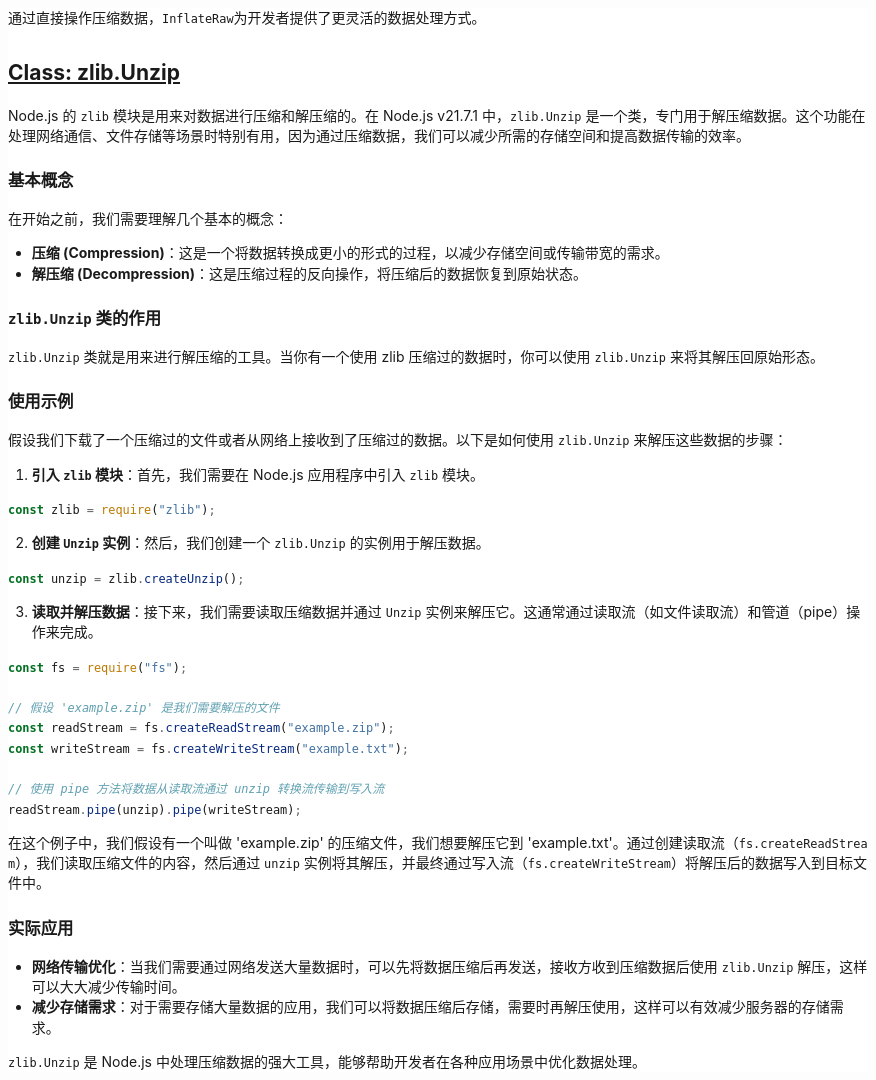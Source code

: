 通过直接操作压缩数据，`InflateRaw`为开发者提供了更灵活的数据处理方式。

## [Class: zlib.Unzip](https://nodejs.org/docs/latest/api/zlib.html#class-zlibunzip)

Node.js 的 `zlib` 模块是用来对数据进行压缩和解压缩的。在 Node.js v21.7.1 中，`zlib.Unzip` 是一个类，专门用于解压缩数据。这个功能在处理网络通信、文件存储等场景时特别有用，因为通过压缩数据，我们可以减少所需的存储空间和提高数据传输的效率。

### 基本概念

在开始之前，我们需要理解几个基本的概念：

- **压缩 (Compression)**：这是一个将数据转换成更小的形式的过程，以减少存储空间或传输带宽的需求。
- **解压缩 (Decompression)**：这是压缩过程的反向操作，将压缩后的数据恢复到原始状态。

### `zlib.Unzip` 类的作用

`zlib.Unzip` 类就是用来进行解压缩的工具。当你有一个使用 zlib 压缩过的数据时，你可以使用 `zlib.Unzip` 来将其解压回原始形态。

### 使用示例

假设我们下载了一个压缩过的文件或者从网络上接收到了压缩过的数据。以下是如何使用 `zlib.Unzip` 来解压这些数据的步骤：

1. **引入 `zlib` 模块**：首先，我们需要在 Node.js 应用程序中引入 `zlib` 模块。

```javascript
const zlib = require("zlib");
```

2. **创建 `Unzip` 实例**：然后，我们创建一个 `zlib.Unzip` 的实例用于解压数据。

```javascript
const unzip = zlib.createUnzip();
```

3. **读取并解压数据**：接下来，我们需要读取压缩数据并通过 `Unzip` 实例来解压它。这通常通过读取流（如文件读取流）和管道（pipe）操作来完成。

```javascript
const fs = require("fs");

// 假设 'example.zip' 是我们需要解压的文件
const readStream = fs.createReadStream("example.zip");
const writeStream = fs.createWriteStream("example.txt");

// 使用 pipe 方法将数据从读取流通过 unzip 转换流传输到写入流
readStream.pipe(unzip).pipe(writeStream);
```

在这个例子中，我们假设有一个叫做 'example.zip' 的压缩文件，我们想要解压它到 'example.txt'。通过创建读取流（`fs.createReadStream`），我们读取压缩文件的内容，然后通过 `unzip` 实例将其解压，并最终通过写入流（`fs.createWriteStream`）将解压后的数据写入到目标文件中。

### 实际应用

- **网络传输优化**：当我们需要通过网络发送大量数据时，可以先将数据压缩后再发送，接收方收到压缩数据后使用 `zlib.Unzip` 解压，这样可以大大减少传输时间。
- **减少存储需求**：对于需要存储大量数据的应用，我们可以将数据压缩后存储，需要时再解压使用，这样可以有效减少服务器的存储需求。

`zlib.Unzip` 是 Node.js 中处理压缩数据的强大工具，能够帮助开发者在各种应用场景中优化数据处理。
